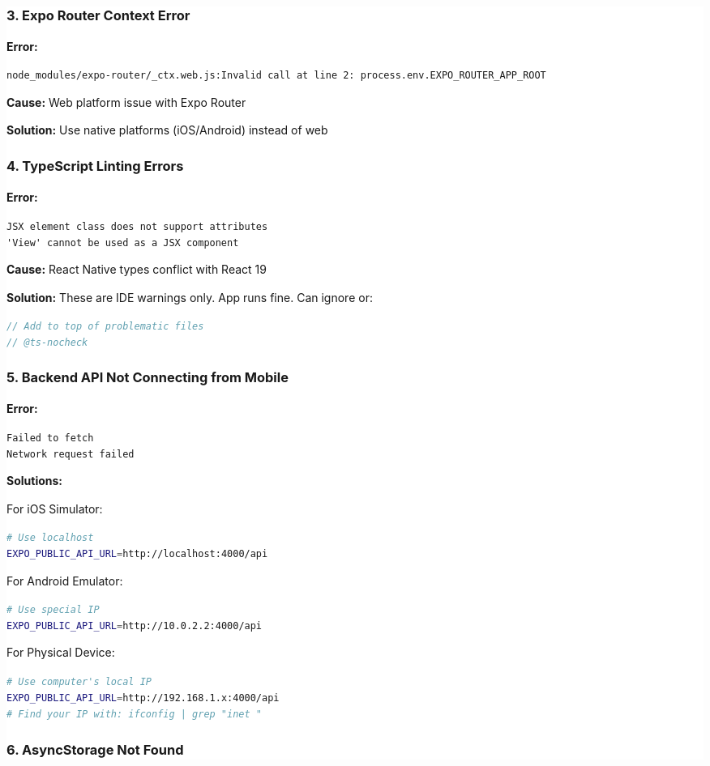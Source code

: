 ### 3. Expo Router Context Error

**Error:**
```
node_modules/expo-router/_ctx.web.js:Invalid call at line 2: process.env.EXPO_ROUTER_APP_ROOT
```

**Cause:** Web platform issue with Expo Router

**Solution:** Use native platforms (iOS/Android) instead of web

### 4. TypeScript Linting Errors

**Error:**
```
JSX element class does not support attributes
'View' cannot be used as a JSX component
```

**Cause:** React Native types conflict with React 19

**Solution:** These are IDE warnings only. App runs fine. Can ignore or:
```typescript
// Add to top of problematic files
// @ts-nocheck
```

### 5. Backend API Not Connecting from Mobile

**Error:**
```
Failed to fetch
Network request failed
```

**Solutions:**

For iOS Simulator:
```bash
# Use localhost
EXPO_PUBLIC_API_URL=http://localhost:4000/api
```

For Android Emulator:
```bash
# Use special IP
EXPO_PUBLIC_API_URL=http://10.0.2.2:4000/api
```

For Physical Device:
```bash
# Use computer's local IP
EXPO_PUBLIC_API_URL=http://192.168.1.x:4000/api
# Find your IP with: ifconfig | grep "inet "
```

### 6. AsyncStorage Not Found
